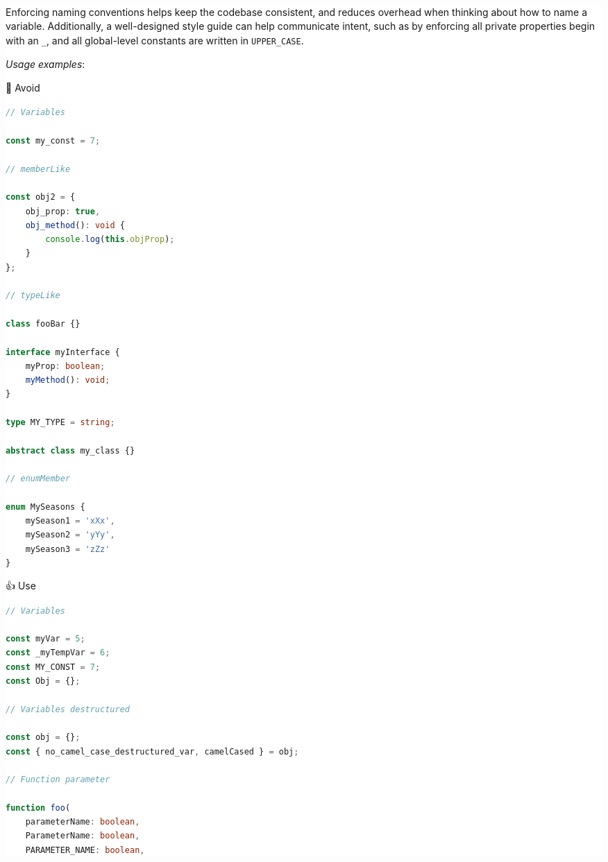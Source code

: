 
Enforcing naming conventions helps keep the codebase consistent, and reduces overhead when thinking about how to name a variable. Additionally, a well-designed style guide can help communicate intent, such as by enforcing all private properties begin with an `_`, and all global-level constants are written in `UPPER_CASE`.

_Usage examples_:

🚧 Avoid

```ts
// Variables

const my_const = 7;

// memberLike

const obj2 = {
	obj_prop: true,
	obj_method(): void {
		console.log(this.objProp);
	}
};

// typeLike

class fooBar {}

interface myInterface {
	myProp: boolean;
	myMethod(): void;
}

type MY_TYPE = string;

abstract class my_class {}

// enumMember

enum MySeasons {
	mySeason1 = 'xXx',
	mySeason2 = 'yYy',
	mySeason3 = 'zZz'
}
```

👍 Use

```ts
// Variables

const myVar = 5;
const _myTempVar = 6;
const MY_CONST = 7;
const Obj = {};

// Variables destructured

const obj = {};
const { no_camel_case_destructured_var, camelCased } = obj;

// Function parameter

function foo(
	parameterName: boolean,
	ParameterName: boolean,
	PARAMETER_NAME: boolean,
```